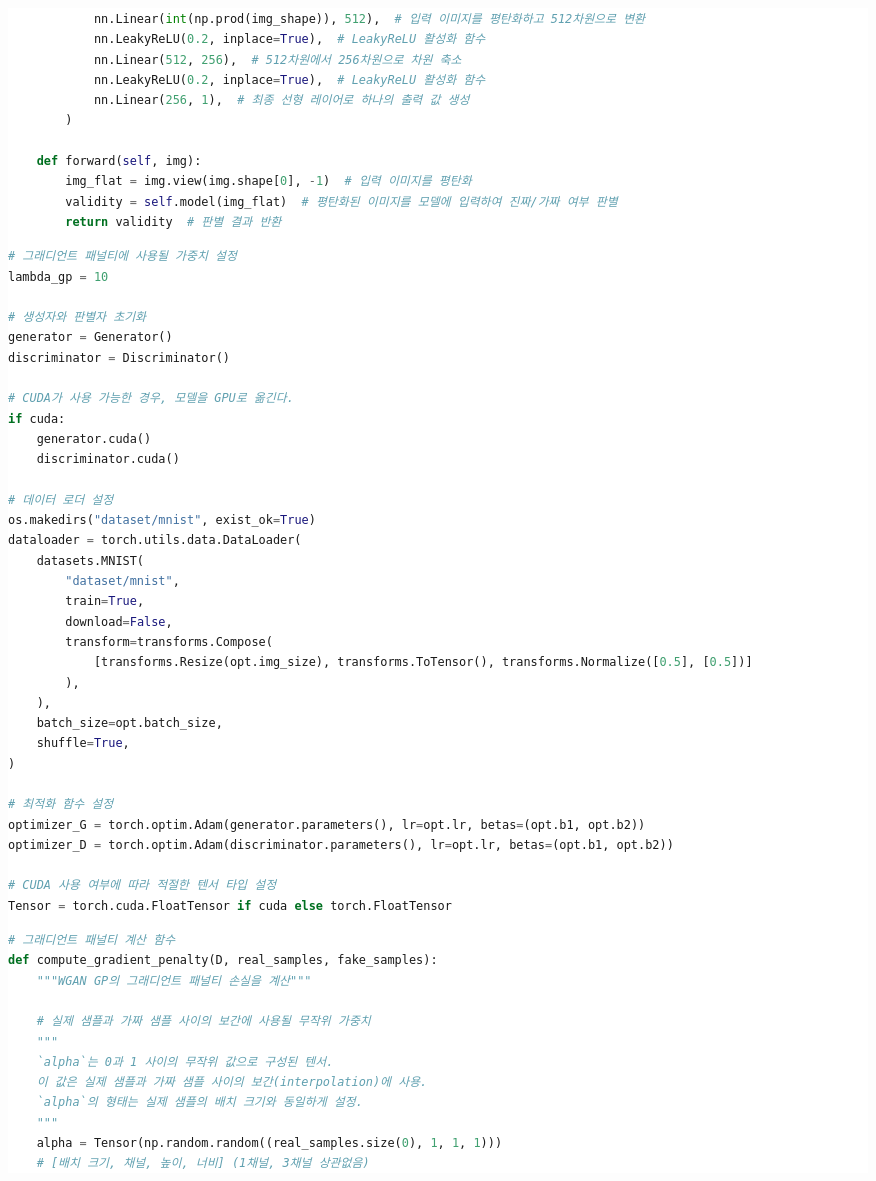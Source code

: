 ``` python
            nn.Linear(int(np.prod(img_shape)), 512),  # 입력 이미지를 평탄화하고 512차원으로 변환
            nn.LeakyReLU(0.2, inplace=True),  # LeakyReLU 활성화 함수
            nn.Linear(512, 256),  # 512차원에서 256차원으로 차원 축소
            nn.LeakyReLU(0.2, inplace=True),  # LeakyReLU 활성화 함수
            nn.Linear(256, 1),  # 최종 선형 레이어로 하나의 출력 값 생성
        )

    def forward(self, img):
        img_flat = img.view(img.shape[0], -1)  # 입력 이미지를 평탄화
        validity = self.model(img_flat)  # 평탄화된 이미지를 모델에 입력하여 진짜/가짜 여부 판별
        return validity  # 판별 결과 반환
```


``` python
# 그래디언트 패널티에 사용될 가중치 설정
lambda_gp = 10

# 생성자와 판별자 초기화
generator = Generator()
discriminator = Discriminator()

# CUDA가 사용 가능한 경우, 모델을 GPU로 옮긴다.
if cuda:
    generator.cuda()
    discriminator.cuda()

# 데이터 로더 설정
os.makedirs("dataset/mnist", exist_ok=True)
dataloader = torch.utils.data.DataLoader(
    datasets.MNIST(
        "dataset/mnist",
        train=True,
        download=False,  
        transform=transforms.Compose(
            [transforms.Resize(opt.img_size), transforms.ToTensor(), transforms.Normalize([0.5], [0.5])]
        ),  
    ),
    batch_size=opt.batch_size,  
    shuffle=True,  
)

# 최적화 함수 설정
optimizer_G = torch.optim.Adam(generator.parameters(), lr=opt.lr, betas=(opt.b1, opt.b2))
optimizer_D = torch.optim.Adam(discriminator.parameters(), lr=opt.lr, betas=(opt.b1, opt.b2))

# CUDA 사용 여부에 따라 적절한 텐서 타입 설정
Tensor = torch.cuda.FloatTensor if cuda else torch.FloatTensor
```


``` python
# 그래디언트 패널티 계산 함수
def compute_gradient_penalty(D, real_samples, fake_samples):
    """WGAN GP의 그래디언트 패널티 손실을 계산"""
    
    # 실제 샘플과 가짜 샘플 사이의 보간에 사용될 무작위 가중치
    """
	`alpha`는 0과 1 사이의 무작위 값으로 구성된 텐서. 
	이 값은 실제 샘플과 가짜 샘플 사이의 보간(interpolation)에 사용. 
	`alpha`의 형태는 실제 샘플의 배치 크기와 동일하게 설정.
    """
    alpha = Tensor(np.random.random((real_samples.size(0), 1, 1, 1)))
	# [배치 크기, 채널, 높이, 너비] (1채널, 3채널 상관없음)
```